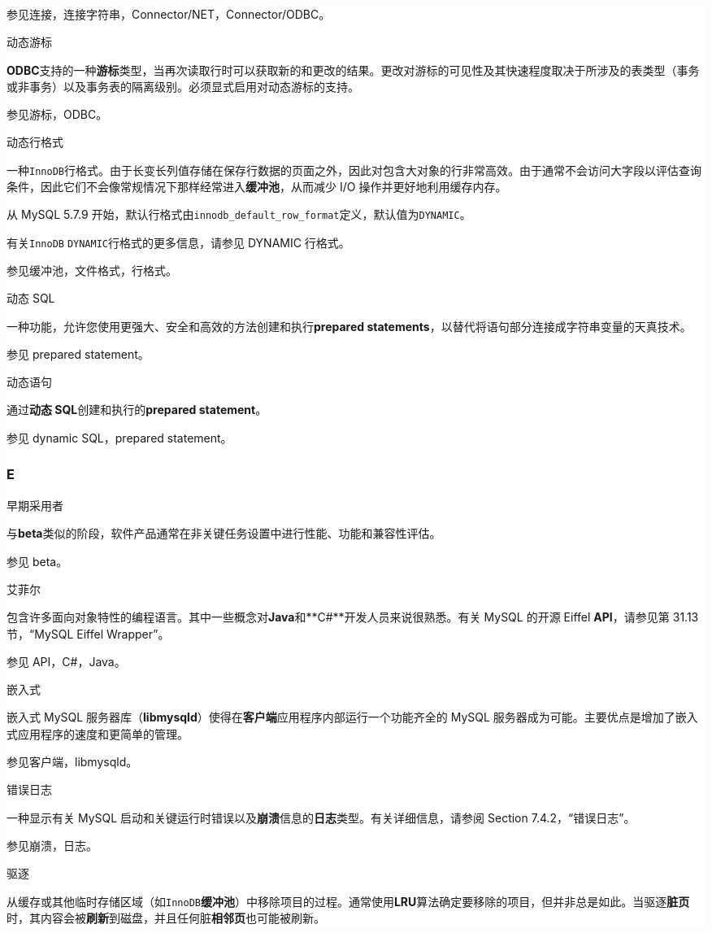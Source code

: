 参见连接，连接字符串，Connector/NET，Connector/ODBC。

动态游标

**ODBC**支持的一种**游标**类型，当再次读取行时可以获取新的和更改的结果。更改对游标的可见性及其快速程度取决于所涉及的表类型（事务或非事务）以及事务表的隔离级别。必须显式启用对动态游标的支持。

参见游标，ODBC。

动态行格式

一种`InnoDB`行格式。由于长变长列值存储在保存行数据的页面之外，因此对包含大对象的行非常高效。由于通常不会访问大字段以评估查询条件，因此它们不会像常规情况下那样经常进入**缓冲池**，从而减少 I/O 操作并更好地利用缓存内存。

从 MySQL 5.7.9 开始，默认行格式由`innodb_default_row_format`定义，默认值为`DYNAMIC`。

有关`InnoDB` `DYNAMIC`行格式的更多信息，请参见 DYNAMIC 行格式。

参见缓冲池，文件格式，行格式。

动态 SQL

一种功能，允许您使用更强大、安全和高效的方法创建和执行**prepared statements**，以替代将语句部分连接成字符串变量的天真技术。

参见 prepared statement。

动态语句

通过**动态 SQL**创建和执行的**prepared statement**。

参见 dynamic SQL，prepared statement。

### E

早期采用者

与**beta**类似的阶段，软件产品通常在非关键任务设置中进行性能、功能和兼容性评估。

参见 beta。

艾菲尔

包含许多面向对象特性的编程语言。其中一些概念对**Java**和**C#**开发人员来说很熟悉。有关 MySQL 的开源 Eiffel **API**，请参见第 31.13 节，“MySQL Eiffel Wrapper”。

参见 API，C#，Java。

嵌入式

嵌入式 MySQL 服务器库（**libmysqld**）使得在**客户端**应用程序内部运行一个功能齐全的 MySQL 服务器成为可能。主要优点是增加了嵌入式应用程序的速度和更简单的管理。

参见客户端，libmysqld。

错误日志

一种显示有关 MySQL 启动和关键运行时错误以及**崩溃**信息的**日志**类型。有关详细信息，请参阅 Section 7.4.2，“错误日志”。

参见崩溃，日志。

驱逐

从缓存或其他临时存储区域（如`InnoDB`**缓冲池**）中移除项目的过程。通常使用**LRU**算法确定要移除的项目，但并非总是如此。当驱逐**脏页**时，其内容会被**刷新**到磁盘，并且任何脏**相邻页**也可能被刷新。
